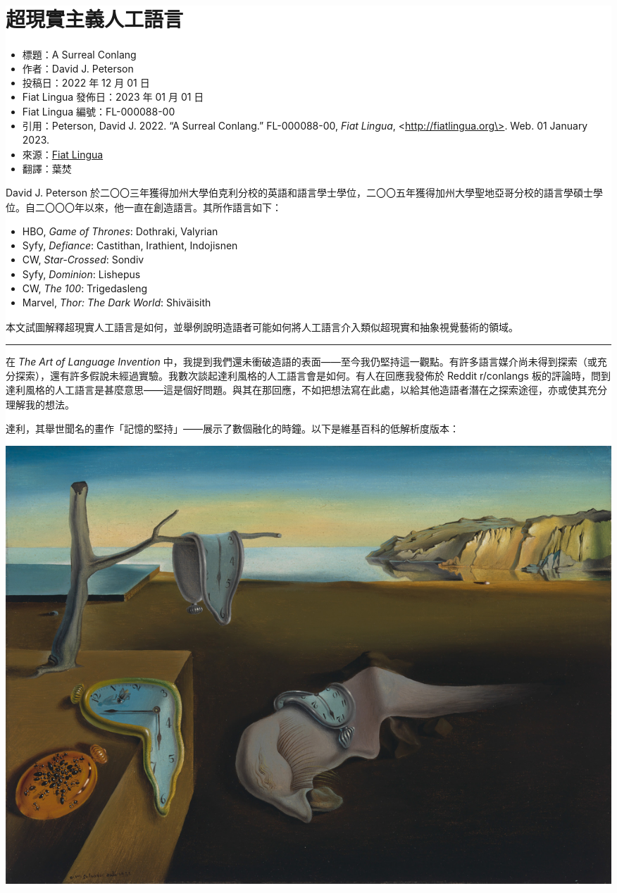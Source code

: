 # 超現實主義人工語言

- 標題：A Surreal Conlang
- 作者：David J. Peterson
- 投稿日：2022 年 12 月 01 日
- Fiat Lingua 發佈日：2023 年 01 月 01 日
- Fiat Lingua 編號：FL-000088-00
- 引用：Peterson, David J. 2022. “A Surreal Conlang.” FL-000088-00, *Fiat Lingua*, \<http://fiatlingua.org\>. Web. 01 January 2023.
- 來源：[Fiat Lingua](https://fiatlingua.org/2023/01/)
- 翻譯：葉焚

David J. Peterson 於二〇〇三年獲得加州大學伯克利分校的英語和語言學士學位，二〇〇五年獲得加州大學聖地亞哥分校的語言學碩士學位。自二〇〇〇年以來，他一直在創造語言。其所作語言如下：

- HBO, *Game of Thrones*: Dothraki, Valyrian
- Syfy, *Defiance*: Castithan, Irathient, Indojisnen
- CW, *Star-Crossed*: Sondiv
- Syfy, *Dominion*: Lishepus
- CW, *The 100*: Trigedasleng
- Marvel, *Thor: The Dark World*: Shiväisith

本文試圖解釋超現實人工語言是如何，並舉例說明造語者可能如何將人工語言介入類似超現實和抽象視覺藝術的領域。

---

在 *The Art of Language Invention* 中，我提到我們還未衝破造語的表面——至今我仍堅持這一觀點。有許多語言媒介尚未得到探索（或充分探索），還有許多假說未經過實驗。我數次談起達利風格的人工語言會是如何。有人在回應我發佈於 Reddit r/conlangs 板的評論時，問到達利風格的人工語言是甚麼意思——這是個好問題。與其在那回應，不如把想法寫在此處，以給其他造語者潛在之探索途徑，亦或使其充分理解我的想法。

達利，其舉世聞名的畫作「記憶的堅持」——展示了數個融化的時鐘。以下是維基百科的低解析度版本：

![記憶的堅持，達利](https://raw.githubusercontent.com/chq-liu/Fiat_Lingua-zh/main/assets/fl-202301_01.jpg)

